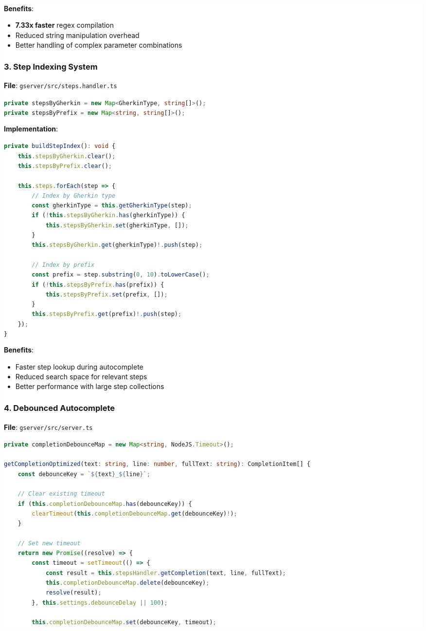 **Benefits**:
- **7.33x faster** regex compilation
- Reduced string manipulation overhead
- Better handling of complex parameter combinations

### 3. Step Indexing System

**File**: `gserver/src/steps.handler.ts`

```typescript
private stepsByGherkin = new Map<GherkinType, string[]>();
private stepsByPrefix = new Map<string, string[]>();
```

**Implementation**:
```typescript
private buildStepIndex(): void {
    this.stepsByGherkin.clear();
    this.stepsByPrefix.clear();
    
    this.steps.forEach(step => {
        // Index by Gherkin type
        const gherkinType = this.getGherkinType(step);
        if (!this.stepsByGherkin.has(gherkinType)) {
            this.stepsByGherkin.set(gherkinType, []);
        }
        this.stepsByGherkin.get(gherkinType)!.push(step);
        
        // Index by prefix
        const prefix = step.substring(0, 10).toLowerCase();
        if (!this.stepsByPrefix.has(prefix)) {
            this.stepsByPrefix.set(prefix, []);
        }
        this.stepsByPrefix.get(prefix)!.push(step);
    });
}
```

**Benefits**:
- Faster step lookup during autocomplete
- Reduced search space for relevant steps
- Better performance with large step collections

### 4. Debounced Autocomplete

**File**: `gserver/src/server.ts`

```typescript
private completionDebounceMap = new Map<string, NodeJS.Timeout>();

getCompletionOptimized(text: string, line: number, fullText: string): CompletionItem[] {
    const debounceKey = `${text}_${line}`;
    
    // Clear existing timeout
    if (this.completionDebounceMap.has(debounceKey)) {
        clearTimeout(this.completionDebounceMap.get(debounceKey)!);
    }
    
    // Set new timeout
    return new Promise((resolve) => {
        const timeout = setTimeout(() => {
            const result = this.stepsHandler.getCompletion(text, line, fullText);
            this.completionDebounceMap.delete(debounceKey);
            resolve(result);
        }, this.settings.debounceDelay || 100);
        
        this.completionDebounceMap.set(debounceKey, timeout);
```